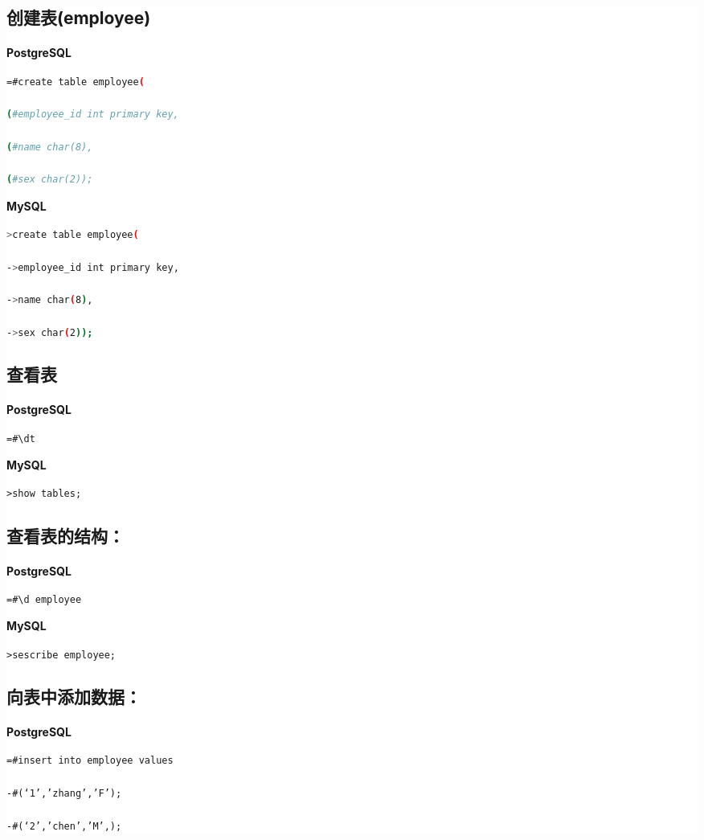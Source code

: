 ## 创建表(employee)
**PostgreSQL**
```bash 
=#create table employee(

(#employee_id int primary key,

(#name char(8),

(#sex char(2));
```

**MySQL**
```bash 
>create table employee(

->employee_id int primary key,

->name char(8),

->sex char(2));
```

## 查看表
**PostgreSQL**
```
=#\dt
```

**MySQL**
```
>show tables;
```

## 查看表的结构：
**PostgreSQL**
```
=#\d employee
```

**MySQL**
```
>sescribe employee;
``` 

## 向表中添加数据：
**PostgreSQL**
```
=#insert into employee values

-#(‘1’,’zhang’,’F’);

-#(‘2’,’chen’,’M’,);
```
